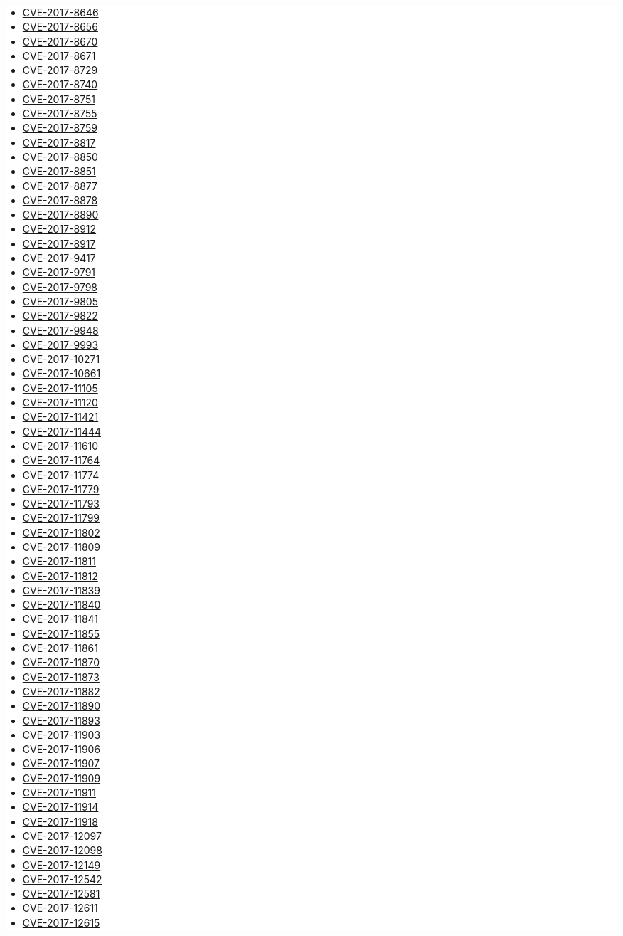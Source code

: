 - [CVE-2017-8646](#cve-2017-8646)
- [CVE-2017-8656](#cve-2017-8656)
- [CVE-2017-8670](#cve-2017-8670)
- [CVE-2017-8671](#cve-2017-8671)
- [CVE-2017-8729](#cve-2017-8729)
- [CVE-2017-8740](#cve-2017-8740)
- [CVE-2017-8751](#cve-2017-8751)
- [CVE-2017-8755](#cve-2017-8755)
- [CVE-2017-8759](#cve-2017-8759)
- [CVE-2017-8817](#cve-2017-8817)
- [CVE-2017-8850](#cve-2017-8850)
- [CVE-2017-8851](#cve-2017-8851)
- [CVE-2017-8877](#cve-2017-8877)
- [CVE-2017-8878](#cve-2017-8878)
- [CVE-2017-8890](#cve-2017-8890)
- [CVE-2017-8912](#cve-2017-8912)
- [CVE-2017-8917](#cve-2017-8917)
- [CVE-2017-9417](#cve-2017-9417)
- [CVE-2017-9791](#cve-2017-9791)
- [CVE-2017-9798](#cve-2017-9798)
- [CVE-2017-9805](#cve-2017-9805)
- [CVE-2017-9822](#cve-2017-9822)
- [CVE-2017-9948](#cve-2017-9948)
- [CVE-2017-9993](#cve-2017-9993)
- [CVE-2017-10271](#cve-2017-10271)
- [CVE-2017-10661](#cve-2017-10661)
- [CVE-2017-11105](#cve-2017-11105)
- [CVE-2017-11120](#cve-2017-11120)
- [CVE-2017-11421](#cve-2017-11421)
- [CVE-2017-11444](#cve-2017-11444)
- [CVE-2017-11610](#cve-2017-11610)
- [CVE-2017-11764](#cve-2017-11764)
- [CVE-2017-11774](#cve-2017-11774)
- [CVE-2017-11779](#cve-2017-11779)
- [CVE-2017-11793](#cve-2017-11793)
- [CVE-2017-11799](#cve-2017-11799)
- [CVE-2017-11802](#cve-2017-11802)
- [CVE-2017-11809](#cve-2017-11809)
- [CVE-2017-11811](#cve-2017-11811)
- [CVE-2017-11812](#CVE-2017-11812)
- [CVE-2017-11839](#cve-2017-11839)
- [CVE-2017-11840](#cve-2017-11840)
- [CVE-2017-11841](#cve-2017-11841)
- [CVE-2017-11855](#cve-2017-11855)
- [CVE-2017-11861](#cve-2017-11861)
- [CVE-2017-11870](#cve-2017-11870)
- [CVE-2017-11873](#cve-2017-11873)
- [CVE-2017-11882](#cve-2017-11882)
- [CVE-2017-11890](#cve-2017-11890)
- [CVE-2017-11893](#cve-2017-11893)
- [CVE-2017-11903](#cve-2017-11903)
- [CVE-2017-11906](#cve-2017-11906)
- [CVE-2017-11907](#cve-2017-11907)
- [CVE-2017-11909](#cve-2017-11909)
- [CVE-2017-11911](#cve-2017-11911)
- [CVE-2017-11914](#cve-2017-11914)
- [CVE-2017-11918](#cve-2017-11918)
- [CVE-2017-12097](#cve-2017-12097)
- [CVE-2017-12098](#cve-2017-12098)
- [CVE-2017-12149](#cve-2017-12149)
- [CVE-2017-12542](#cve-2017-12542)
- [CVE-2017-12581](#cve-2017-12581)
- [CVE-2017-12611](#cve-2017-12611)
- [CVE-2017-12615](#cve-2017-12615)
